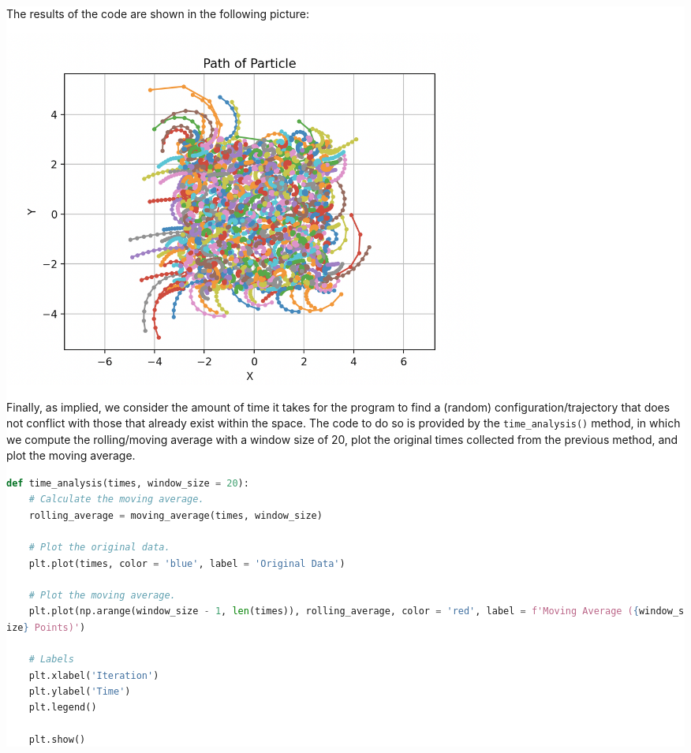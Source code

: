 The results of the code are shown in the following picture:

<img src = "images/trajectories.png" alt = "trajectories" width = "600"/>

Finally, as implied, we consider the amount of time it takes for the program to find a (random) configuration/trajectory that does not conflict with those that already exist within the space. The code to do so is provided by the `time_analysis()` method, in which we compute the rolling/moving average with a window size of 20, plot the original times collected from the previous method, and plot the moving average.

``` python
def time_analysis(times, window_size = 20):
    # Calculate the moving average.
    rolling_average = moving_average(times, window_size)
    
    # Plot the original data.
    plt.plot(times, color = 'blue', label = 'Original Data')

    # Plot the moving average.
    plt.plot(np.arange(window_size - 1, len(times)), rolling_average, color = 'red', label = f'Moving Average ({window_size} Points)')

    # Labels
    plt.xlabel('Iteration')
    plt.ylabel('Time')
    plt.legend()

    plt.show()
```
